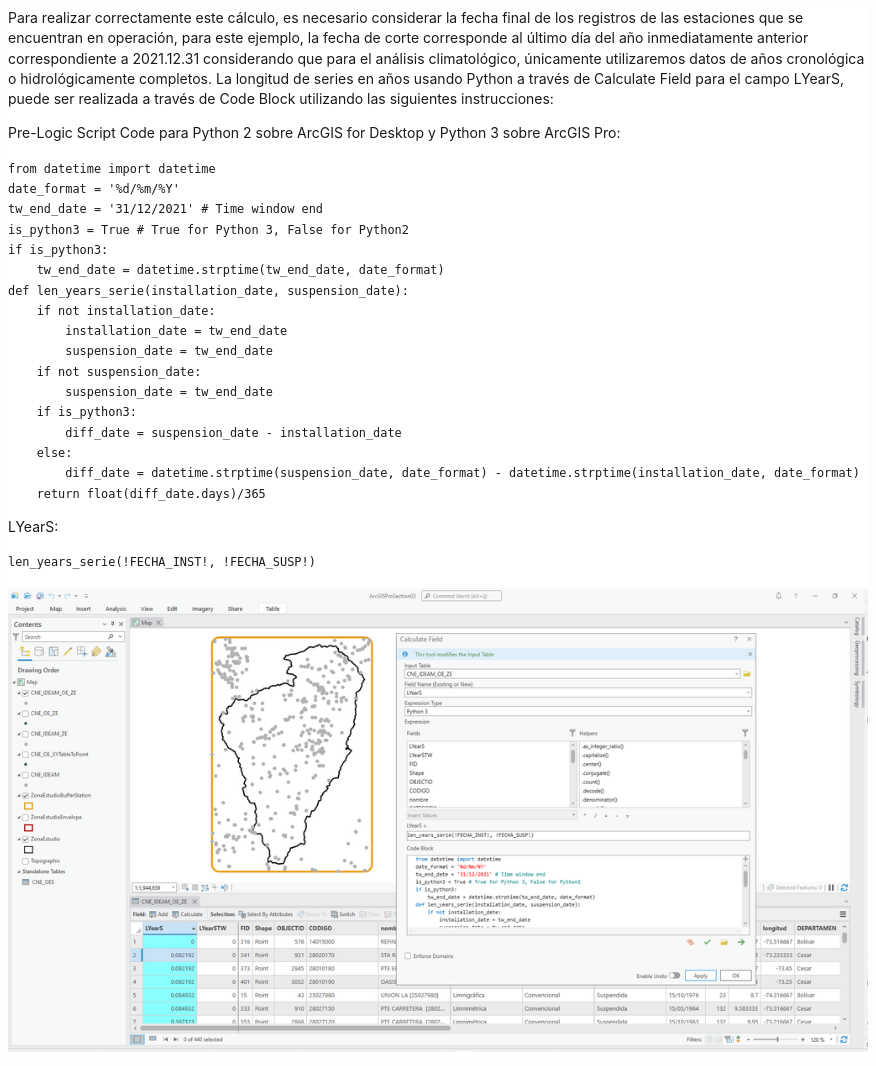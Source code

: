Para realizar correctamente este cálculo, es necesario considerar la fecha final de los registros de las estaciones que se encuentran en operación, para este ejemplo, la fecha de corte corresponde al último día del año inmediatamente anterior correspondiente a 2021.12.31 considerando que para el análisis climatológico, únicamente utilizaremos datos de años cronológica o hidrológicamente completos. La longitud de series en años usando Python a través de Calculate Field para el campo LYearS, puede ser realizada a través de Code Block utilizando las siguientes instrucciones:

Pre-Logic Script Code para Python 2 sobre ArcGIS for Desktop y Python 3 sobre ArcGIS Pro: 
```
from datetime import datetime
date_format = '%d/%m/%Y'
tw_end_date = '31/12/2021' # Time window end
is_python3 = True # True for Python 3, False for Python2
if is_python3:
    tw_end_date = datetime.strptime(tw_end_date, date_format)
def len_years_serie(installation_date, suspension_date):
    if not installation_date:
        installation_date = tw_end_date
        suspension_date = tw_end_date
    if not suspension_date:
        suspension_date = tw_end_date
    if is_python3:
        diff_date = suspension_date - installation_date
    else:
        diff_date = datetime.strptime(suspension_date, date_format) - datetime.strptime(installation_date, date_format)
    return float(diff_date.days)/365
```

LYearS:
```
len_years_serie(!FECHA_INST!, !FECHA_SUSP!)
```

![R.LTWB](Screenshot/ArcGISPro3.0.0CalculareFieldLYearSPython.png)
